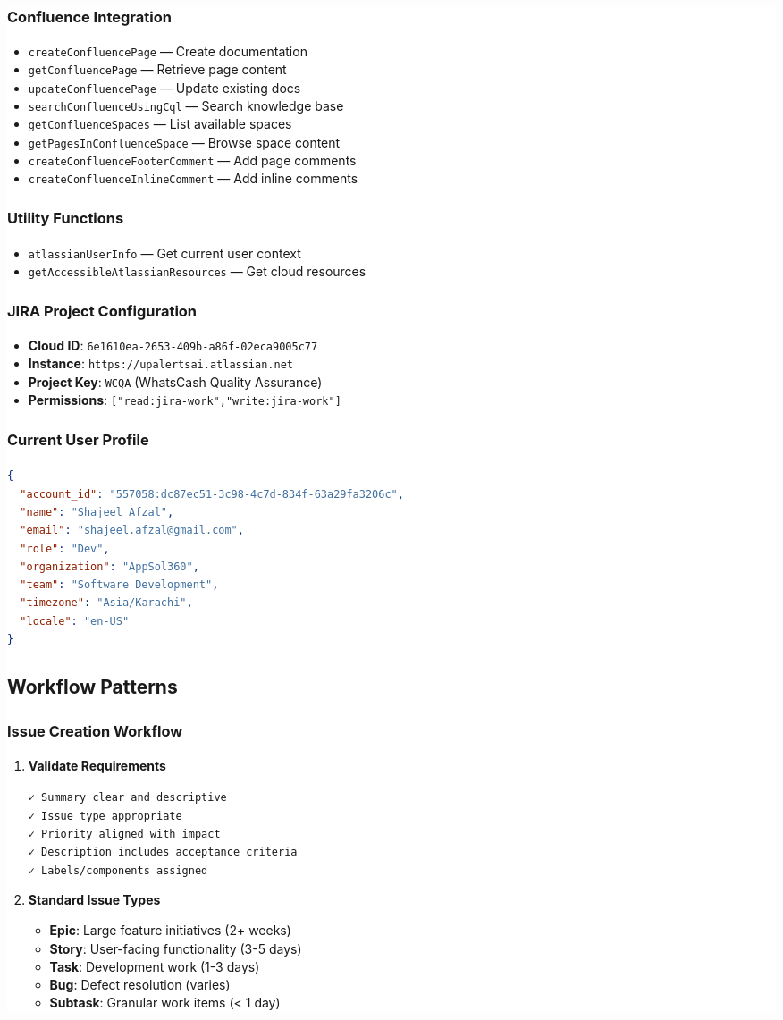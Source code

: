 ### Confluence Integration  
- `createConfluencePage` — Create documentation
- `getConfluencePage` — Retrieve page content
- `updateConfluencePage` — Update existing docs
- `searchConfluenceUsingCql` — Search knowledge base
- `getConfluenceSpaces` — List available spaces
- `getPagesInConfluenceSpace` — Browse space content
- `createConfluenceFooterComment` — Add page comments
- `createConfluenceInlineComment` — Add inline comments

### Utility Functions
- `atlassianUserInfo` — Get current user context
- `getAccessibleAtlassianResources` — Get cloud resources

### JIRA Project Configuration
- **Cloud ID**: `6e1610ea-2653-409b-a86f-02eca9005c77`
- **Instance**: `https://upalertsai.atlassian.net`
- **Project Key**: `WCQA` (WhatsCash Quality Assurance)
- **Permissions**: `["read:jira-work","write:jira-work"]`

### Current User Profile
```json
{
  "account_id": "557058:dc87ec51-3c98-4c7d-834f-63a29fa3206c",
  "name": "Shajeel Afzal",
  "email": "shajeel.afzal@gmail.com", 
  "role": "Dev",
  "organization": "AppSol360",
  "team": "Software Development",
  "timezone": "Asia/Karachi",
  "locale": "en-US"
}
```

## Workflow Patterns

### Issue Creation Workflow
1. **Validate Requirements**
   ```
   ✓ Summary clear and descriptive
   ✓ Issue type appropriate 
   ✓ Priority aligned with impact
   ✓ Description includes acceptance criteria
   ✓ Labels/components assigned
   ```

2. **Standard Issue Types**
   - **Epic**: Large feature initiatives (2+ weeks)
   - **Story**: User-facing functionality (3-5 days)
   - **Task**: Development work (1-3 days)
   - **Bug**: Defect resolution (varies)
   - **Subtask**: Granular work items (< 1 day)
